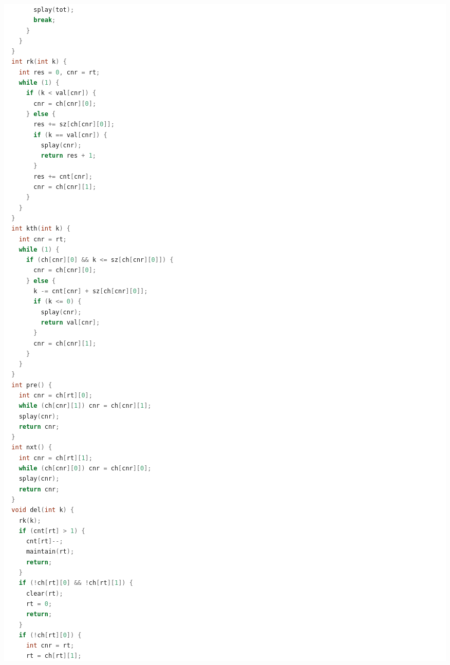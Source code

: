 ```cpp
        splay(tot);
        break;
      }
    }
  }
  int rk(int k) {
    int res = 0, cnr = rt;
    while (1) {
      if (k < val[cnr]) {
        cnr = ch[cnr][0];
      } else {
        res += sz[ch[cnr][0]];
        if (k == val[cnr]) {
          splay(cnr);
          return res + 1;
        }
        res += cnt[cnr];
        cnr = ch[cnr][1];
      }
    }
  }
  int kth(int k) {
    int cnr = rt;
    while (1) {
      if (ch[cnr][0] && k <= sz[ch[cnr][0]]) {
        cnr = ch[cnr][0];
      } else {
        k -= cnt[cnr] + sz[ch[cnr][0]];
        if (k <= 0) {
          splay(cnr);
          return val[cnr];
        }
        cnr = ch[cnr][1];
      }
    }
  }
  int pre() {
    int cnr = ch[rt][0];
    while (ch[cnr][1]) cnr = ch[cnr][1];
    splay(cnr);
    return cnr;
  }
  int nxt() {
    int cnr = ch[rt][1];
    while (ch[cnr][0]) cnr = ch[cnr][0];
    splay(cnr);
    return cnr;
  }
  void del(int k) {
    rk(k);
    if (cnt[rt] > 1) {
      cnt[rt]--;
      maintain(rt);
      return;
    }
    if (!ch[rt][0] && !ch[rt][1]) {
      clear(rt);
      rt = 0;
      return;
    }
    if (!ch[rt][0]) {
      int cnr = rt;
      rt = ch[rt][1];
```